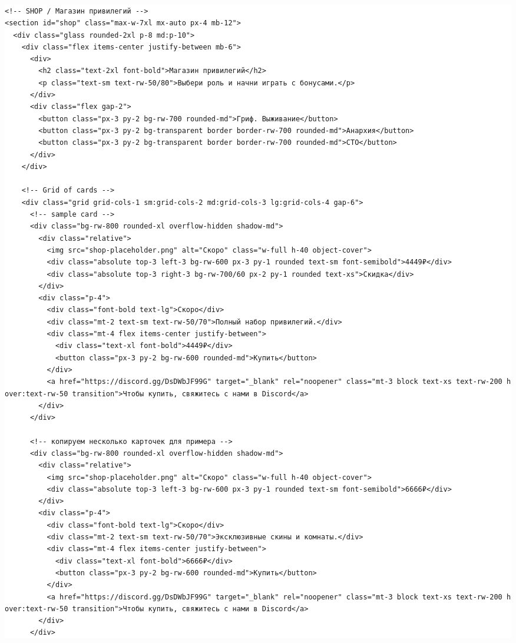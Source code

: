     <!-- SHOP / Магазин привилегий -->
    <section id="shop" class="max-w-7xl mx-auto px-4 mb-12">
      <div class="glass rounded-2xl p-8 md:p-10">
        <div class="flex items-center justify-between mb-6">
          <div>
            <h2 class="text-2xl font-bold">Магазин привилегий</h2>
            <p class="text-sm text-rw-50/80">Выбери роль и начни играть с бонусами.</p>
          </div>
          <div class="flex gap-2">
            <button class="px-3 py-2 bg-rw-700 rounded-md">Гриф. Выживание</button>
            <button class="px-3 py-2 bg-transparent border border-rw-700 rounded-md">Анархия</button>
            <button class="px-3 py-2 bg-transparent border border-rw-700 rounded-md">СТО</button>
          </div>
        </div>

        <!-- Grid of cards -->
        <div class="grid grid-cols-1 sm:grid-cols-2 md:grid-cols-3 lg:grid-cols-4 gap-6">
          <!-- sample card -->
          <div class="bg-rw-800 rounded-xl overflow-hidden shadow-md">
            <div class="relative">
              <img src="shop-placeholder.png" alt="Скоро" class="w-full h-40 object-cover">
              <div class="absolute top-3 left-3 bg-rw-600 px-3 py-1 rounded text-sm font-semibold">4449₽</div>
              <div class="absolute top-3 right-3 bg-rw-700/60 px-2 py-1 rounded text-xs">Скидка</div>
            </div>
            <div class="p-4">
              <div class="font-bold text-lg">Скоро</div>
              <div class="mt-2 text-sm text-rw-50/70">Полный набор привилегий.</div>
              <div class="mt-4 flex items-center justify-between">
                <div class="text-xl font-bold">4449₽</div>
                <button class="px-3 py-2 bg-rw-600 rounded-md">Купить</button>
              </div>
              <a href="https://discord.gg/DsDWbJF99G" target="_blank" rel="noopener" class="mt-3 block text-xs text-rw-200 hover:text-rw-50 transition">Чтобы купить, свяжитесь с нами в Discord</a>
            </div>
          </div>

          <!-- копируем несколько карточек для примера -->
          <div class="bg-rw-800 rounded-xl overflow-hidden shadow-md">
            <div class="relative">
              <img src="shop-placeholder.png" alt="Скоро" class="w-full h-40 object-cover">
              <div class="absolute top-3 left-3 bg-rw-600 px-3 py-1 rounded text-sm font-semibold">6666₽</div>
            </div>
            <div class="p-4">
              <div class="font-bold text-lg">Скоро</div>
              <div class="mt-2 text-sm text-rw-50/70">Эксклюзивные скины и комнаты.</div>
              <div class="mt-4 flex items-center justify-between">
                <div class="text-xl font-bold">6666₽</div>
                <button class="px-3 py-2 bg-rw-600 rounded-md">Купить</button>
              </div>
              <a href="https://discord.gg/DsDWbJF99G" target="_blank" rel="noopener" class="mt-3 block text-xs text-rw-200 hover:text-rw-50 transition">Чтобы купить, свяжитесь с нами в Discord</a>
            </div>
          </div>
